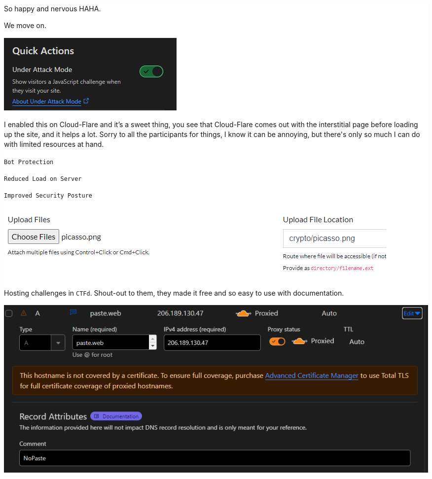 So happy and nervous HAHA.

We move on.

![27](./27.png)

I enabled this on Cloud-Flare and it’s a sweet thing, you see that Cloud-Flare comes out with the interstitial page before loading up the site, and it helps a lot. Sorry to all the participants for things, I know it can be annoying, but there's only so much I can do with limited resources at hand.

`Bot Protection`

`Reduced Load on Server`

`Improved Security Posture`

![28](./28.png)

Hosting challenges in `CTFd`. Shout-out to them, they made it free and so easy to use with documentation.

![29](./29.png)
